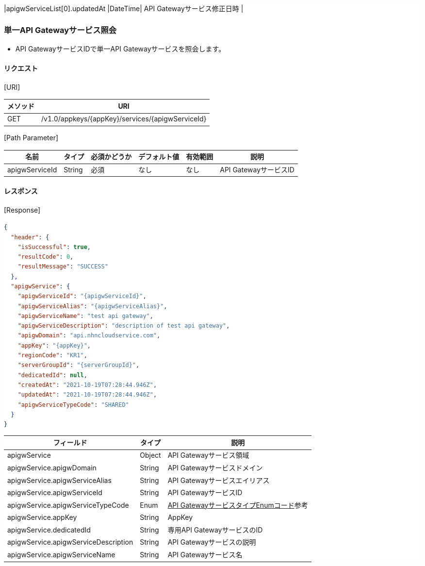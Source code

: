 |apigwServiceList[0].updatedAt           |DateTime| API Gatewayサービス修正日時                                    |


### 単一API Gatewayサービス照会 
- API GatewayサービスIDで単一API Gatewayサービスを照会します。

#### リクエスト

[URI]

| メソッド | URI |
| --- | --- |
| GET | /v1.0/appkeys/{appKey}/services/{apigwServiceId} |

[Path Parameter]

| 名前 | タイプ | 必須かどうか | デフォルト値 | 有効範囲 | 説明 |
| --- | --- | --- | --- | --- | --- |
| apigwServiceId | String | 必須 | なし | なし | API GatewayサービスID |


#### レスポンス

[Response]

```json
{
  "header": {
    "isSuccessful": true,
    "resultCode": 0,
    "resultMessage": "SUCCESS"
  },
  "apigwService": {
    "apigwServiceId": "{apigwServiceId}",
    "apigwServiceAlias": "{apigwServiceAlias}",
    "apigwServiceName": "test api gateway",
    "apigwServiceDescription": "description of test api gateway",
    "apigwDomain": "api.nhncloudservice.com",
    "appKey": "{appKey}",
    "regionCode": "KR1",
    "serverGroupId": "{serverGroupId}",
    "dedicatedId": null,
    "createdAt": "2021-10-19T07:28:44.946Z",
    "updatedAt": "2021-10-19T07:28:44.946Z",
    "apigwServiceTypeCode": "SHARED"
  }
}
```

|フィールド                                 |タイプ    |説明                                          |
|-------------------------------------|--------|----------------------------------------------|
|apigwService                     |Object  | API Gatewayサービス領域                       |
|apigwService.apigwDomain         |String  | API Gatewayサービスドメイン                |
|apigwService.apigwServiceAlias   |String  | API Gatewayサービスエイリアス                          |
|apigwService.apigwServiceId      |String  | API GatewayサービスID                            |
|apigwService.apigwServiceTypeCode|Enum    | [API GatewayサービスタイプEnumコード](./enum-code/#api-gateway_1)参考 |
|apigwService.appKey              |String  | AppKey                                        |
|apigwService.dedicatedId         |String  | 専用API GatewayサービスのID                        |
|apigwService.apigwServiceDescription         |String  | API Gatewayサービスの説明                                      |
|apigwService.apigwServiceName                |String  | API Gatewayサービス名                                      |